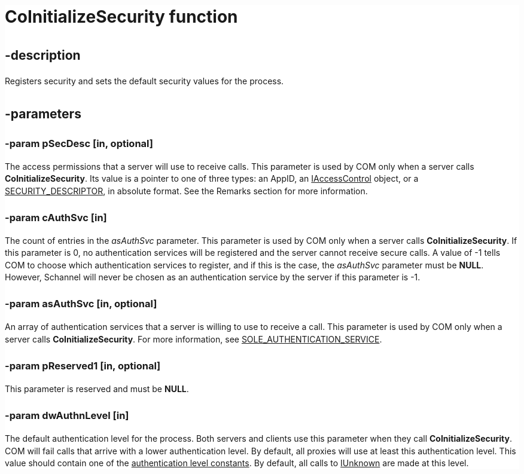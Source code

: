 
# CoInitializeSecurity function


## -description


Registers security and sets the default security values for the process.


## -parameters




### -param pSecDesc [in, optional]

The access permissions that a server will use to receive calls. This parameter is used by COM only when a server calls <b>CoInitializeSecurity</b>. Its value is a pointer to one of three types: an AppID, an <a href="https://docs.microsoft.com/windows/desktop/api/iaccess/nn-iaccess-iaccesscontrol">IAccessControl</a> object, or a <a href="https://docs.microsoft.com/windows/desktop/api/winnt/ns-winnt-security_descriptor">SECURITY_DESCRIPTOR</a>, in absolute format. See the Remarks section for more information.


### -param cAuthSvc [in]

The count of entries in the <i>asAuthSvc</i> parameter. This parameter is used by COM only when a server calls <b>CoInitializeSecurity</b>. If this parameter is 0, no authentication services will be registered and the server cannot receive secure calls. A value of -1 tells COM to choose which authentication services to register, and if this is the case, the <i>asAuthSvc</i> parameter must be <b>NULL</b>. However, Schannel will never be chosen as an authentication service by the server if this parameter is -1.


### -param asAuthSvc [in, optional]

An array of authentication services that a server is willing to use to receive a call. This parameter is used by COM only when a server calls <b>CoInitializeSecurity</b>. For more information, see <a href="https://docs.microsoft.com/windows/desktop/api/objidl/ns-objidl-sole_authentication_service">SOLE_AUTHENTICATION_SERVICE</a>.


### -param pReserved1 [in, optional]

This parameter is reserved and must be <b>NULL</b>.


### -param dwAuthnLevel [in]

The default authentication level for the process. Both servers and clients use this parameter when they call <b>CoInitializeSecurity</b>. COM will fail calls that arrive with a lower authentication level. By default, all proxies will use at least this authentication level. This value should contain one of the <a href="https://docs.microsoft.com/windows/desktop/com/com-authentication-level-constants">authentication level constants</a>. By default, all calls to <a href="https://docs.microsoft.com/windows/desktop/api/unknwn/nn-unknwn-iunknown">IUnknown</a> are made at this level.

